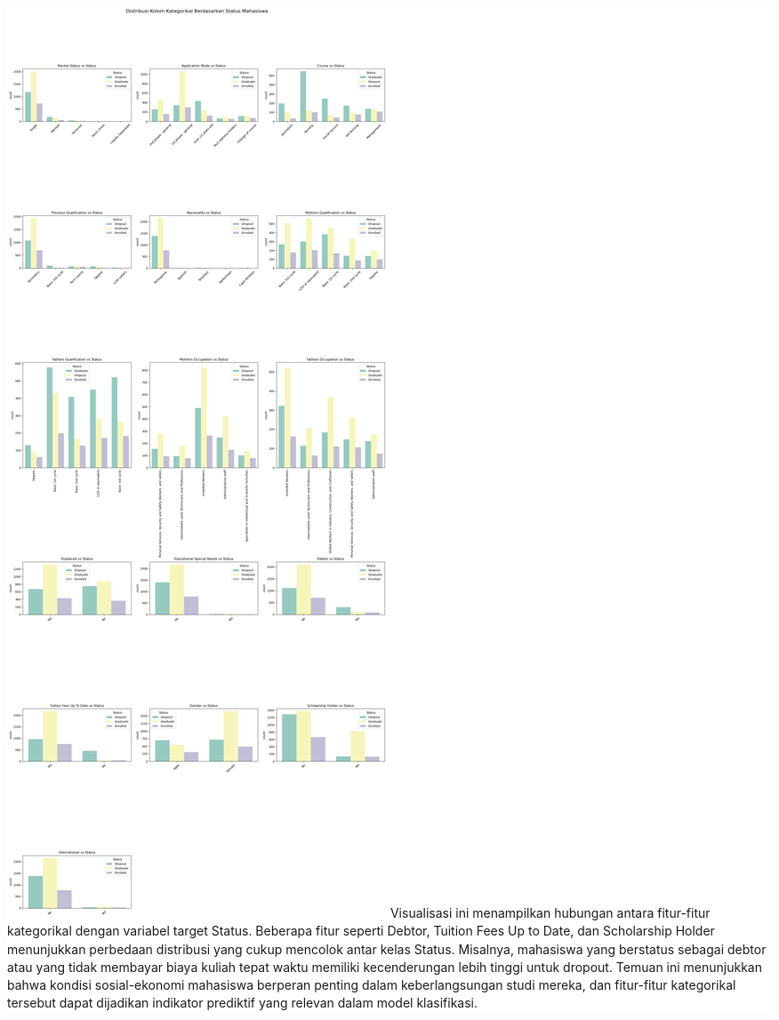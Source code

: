 ![Gambar 3. Distribusi Status Berdasarkan Kategorik](image-2.png)
Visualisasi ini menampilkan hubungan antara fitur-fitur kategorikal dengan variabel target Status. Beberapa fitur seperti Debtor, Tuition Fees Up to Date, dan Scholarship Holder menunjukkan perbedaan distribusi yang cukup mencolok antar kelas Status. Misalnya, mahasiswa yang berstatus sebagai debtor atau yang tidak membayar biaya kuliah tepat waktu memiliki kecenderungan lebih tinggi untuk dropout. Temuan ini menunjukkan bahwa kondisi sosial-ekonomi mahasiswa berperan penting dalam keberlangsungan studi mereka, dan fitur-fitur kategorikal tersebut dapat dijadikan indikator prediktif yang relevan dalam model klasifikasi.
